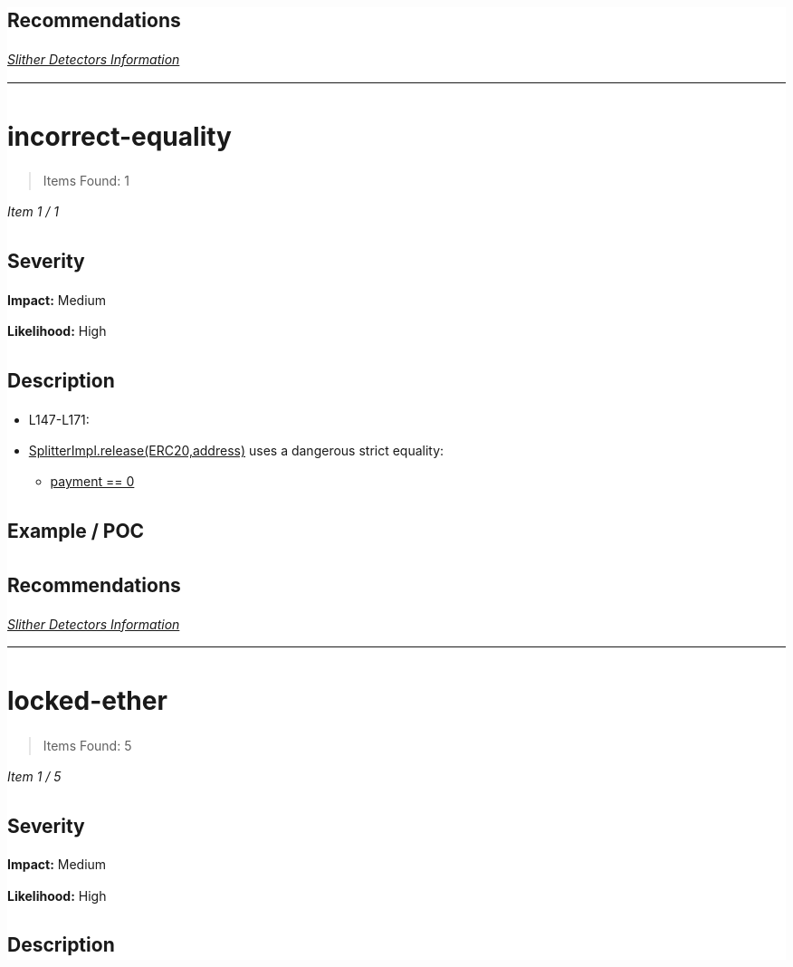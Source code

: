 ## Recommendations

*[Slither Detectors Information](https://github.com/crytic/slither?s=35#detectors)*

---


# incorrect-equality

> Items Found: 1

_Item 1 / 1_


## Severity

**Impact:** Medium

**Likelihood:** High

## Description

- L147-L171: 

- [SplitterImpl.release(ERC20,address)](https://github.com/johnashu/madnfts-solidity-contracts/tree/main/contracts/lib/splitter/SplitterImpl.sol#L147-L171) uses a dangerous strict equality:
	- [payment == 0](https://github.com/johnashu/madnfts-solidity-contracts/tree/main/contracts/lib/splitter/SplitterImpl.sol#L154)


## Example / POC

## Recommendations

*[Slither Detectors Information](https://github.com/crytic/slither?s=35#detectors)*

---


# locked-ether

> Items Found: 5

_Item 1 / 5_


## Severity

**Impact:** Medium

**Likelihood:** High

## Description
